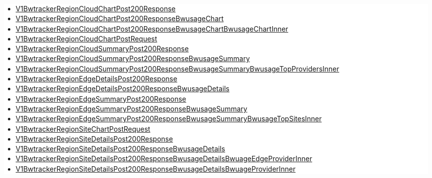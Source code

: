  - [V1BwtrackerRegionCloudChartPost200Response](docs/V1BwtrackerRegionCloudChartPost200Response.md)
 - [V1BwtrackerRegionCloudChartPost200ResponseBwusageChart](docs/V1BwtrackerRegionCloudChartPost200ResponseBwusageChart.md)
 - [V1BwtrackerRegionCloudChartPost200ResponseBwusageChartBwusageChartInner](docs/V1BwtrackerRegionCloudChartPost200ResponseBwusageChartBwusageChartInner.md)
 - [V1BwtrackerRegionCloudChartPostRequest](docs/V1BwtrackerRegionCloudChartPostRequest.md)
 - [V1BwtrackerRegionCloudSummaryPost200Response](docs/V1BwtrackerRegionCloudSummaryPost200Response.md)
 - [V1BwtrackerRegionCloudSummaryPost200ResponseBwusageSummary](docs/V1BwtrackerRegionCloudSummaryPost200ResponseBwusageSummary.md)
 - [V1BwtrackerRegionCloudSummaryPost200ResponseBwusageSummaryBwusageTopProvidersInner](docs/V1BwtrackerRegionCloudSummaryPost200ResponseBwusageSummaryBwusageTopProvidersInner.md)
 - [V1BwtrackerRegionEdgeDetailsPost200Response](docs/V1BwtrackerRegionEdgeDetailsPost200Response.md)
 - [V1BwtrackerRegionEdgeDetailsPost200ResponseBwusageDetails](docs/V1BwtrackerRegionEdgeDetailsPost200ResponseBwusageDetails.md)
 - [V1BwtrackerRegionEdgeSummaryPost200Response](docs/V1BwtrackerRegionEdgeSummaryPost200Response.md)
 - [V1BwtrackerRegionEdgeSummaryPost200ResponseBwusageSummary](docs/V1BwtrackerRegionEdgeSummaryPost200ResponseBwusageSummary.md)
 - [V1BwtrackerRegionEdgeSummaryPost200ResponseBwusageSummaryBwusageTopSitesInner](docs/V1BwtrackerRegionEdgeSummaryPost200ResponseBwusageSummaryBwusageTopSitesInner.md)
 - [V1BwtrackerRegionSiteChartPostRequest](docs/V1BwtrackerRegionSiteChartPostRequest.md)
 - [V1BwtrackerRegionSiteDetailsPost200Response](docs/V1BwtrackerRegionSiteDetailsPost200Response.md)
 - [V1BwtrackerRegionSiteDetailsPost200ResponseBwusageDetails](docs/V1BwtrackerRegionSiteDetailsPost200ResponseBwusageDetails.md)
 - [V1BwtrackerRegionSiteDetailsPost200ResponseBwusageDetailsBwuageEdgeProviderInner](docs/V1BwtrackerRegionSiteDetailsPost200ResponseBwusageDetailsBwuageEdgeProviderInner.md)
 - [V1BwtrackerRegionSiteDetailsPost200ResponseBwusageDetailsBwuageProviderInner](docs/V1BwtrackerRegionSiteDetailsPost200ResponseBwusageDetailsBwuageProviderInner.md)
